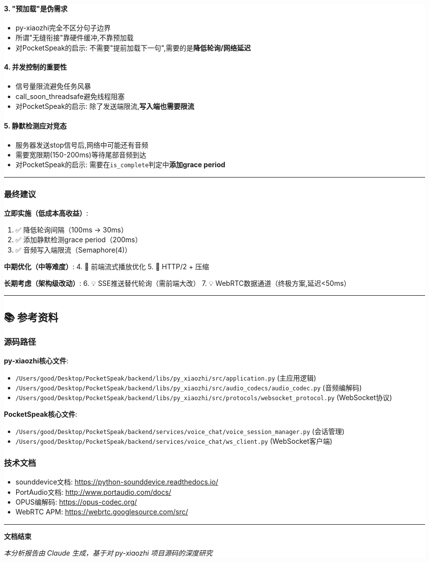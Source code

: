 #### 3. **"预加载"是伪需求**
- py-xiaozhi完全不区分句子边界
- 所谓"无缝衔接"靠硬件缓冲,不靠预加载
- 对PocketSpeak的启示: 不需要"提前加载下一句",需要的是**降低轮询/网络延迟**

#### 4. **并发控制的重要性**
- 信号量限流避免任务风暴
- call_soon_threadsafe避免线程阻塞
- 对PocketSpeak的启示: 除了发送端限流,**写入端也需要限流**

#### 5. **静默检测应对竞态**
- 服务器发送stop信号后,网络中可能还有音频
- 需要宽限期(150-200ms)等待尾部音频到达
- 对PocketSpeak的启示: 需要在`is_complete`判定中**添加grace period**

---

### 最终建议

**立即实施（低成本高收益）**:
1. ✅ 降低轮询间隔（100ms → 30ms）
2. ✅ 添加静默检测grace period（200ms）
3. ✅ 音频写入端限流（Semaphore(4)）

**中期优化（中等难度）**:
4. 🔄 前端流式播放优化
5. 🔄 HTTP/2 + 压缩

**长期考虑（架构级改动）**:
6. 💡 SSE推送替代轮询（需前端大改）
7. 💡 WebRTC数据通道（终极方案,延迟<50ms）

---

## 📚 参考资料

### 源码路径

**py-xiaozhi核心文件**:
- `/Users/good/Desktop/PocketSpeak/backend/libs/py_xiaozhi/src/application.py` (主应用逻辑)
- `/Users/good/Desktop/PocketSpeak/backend/libs/py_xiaozhi/src/audio_codecs/audio_codec.py` (音频编解码)
- `/Users/good/Desktop/PocketSpeak/backend/libs/py_xiaozhi/src/protocols/websocket_protocol.py` (WebSocket协议)

**PocketSpeak核心文件**:
- `/Users/good/Desktop/PocketSpeak/backend/services/voice_chat/voice_session_manager.py` (会话管理)
- `/Users/good/Desktop/PocketSpeak/backend/services/voice_chat/ws_client.py` (WebSocket客户端)

### 技术文档
- sounddevice文档: https://python-sounddevice.readthedocs.io/
- PortAudio文档: http://www.portaudio.com/docs/
- OPUS编解码: https://opus-codec.org/
- WebRTC APM: https://webrtc.googlesource.com/src/

---

**文档结束**

*本分析报告由 Claude 生成，基于对 py-xiaozhi 项目源码的深度研究*
